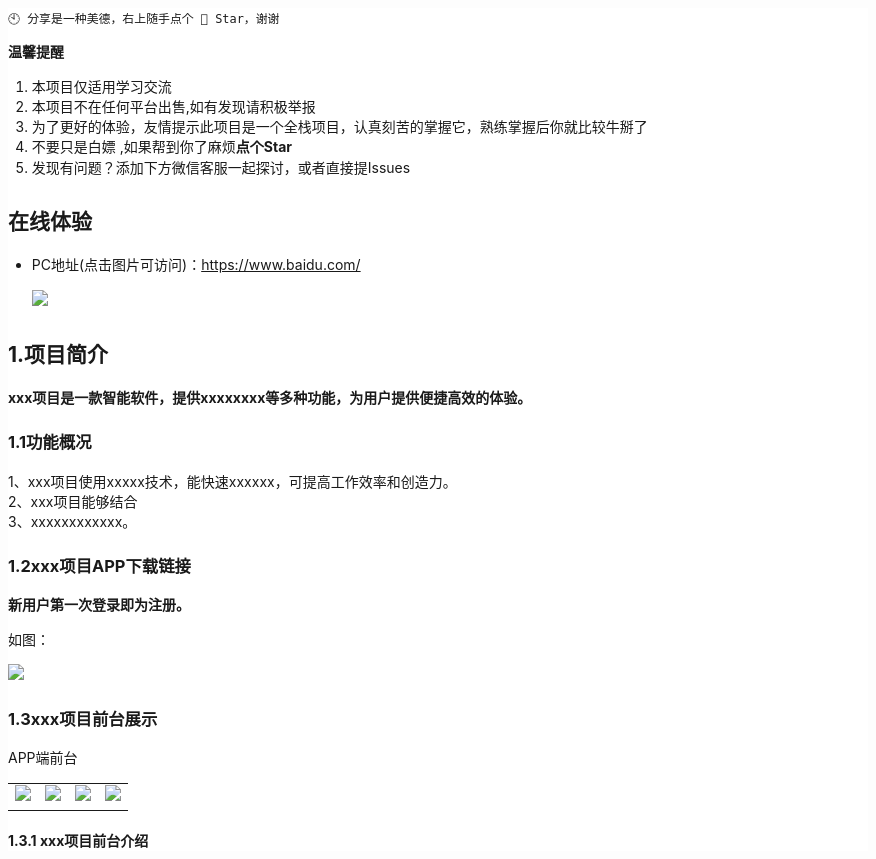 ```
🕙 分享是一种美德，右上随手点个 🌟 Star，谢谢
```
 
**温馨提醒**
 
1. 本项目仅适用学习交流
2. 本项目不在任何平台出售,如有发现请积极举报<br/>
3. 为了更好的体验，友情提示此项目是一个全栈项目，认真刻苦的掌握它，熟练掌握后你就比较牛掰了<br/>
4. 不要只是白嫖 ,如果帮到你了麻烦**点个Star**<br/>
5. 发现有问题？添加下方微信客服一起探讨，或者直接提Issues
 
## 在线体验
 
- PC地址(点击图片可访问)：https://www.baidu.com/
 
  <a href="https://www.baidu.com/"><img src="images/1.jpg" /></a>
 
  
 
## 1.项目简介
 
**xxx项目是一款智能软件，提供xxxxxxxx等多种功能，为用户提供便捷高效的体验。**
 
### 1.1功能概况
 
1、xxx项目使用xxxxx技术，能快速xxxxxx，可提高工作效率和创造力。<br/>
2、xxx项目能够结合<br/>
3、xxxxxxxxxxxx。
 
### 1.2xxx项目APP下载链接
 
**新用户第一次登录即为注册。**
 
如图：
 
<img src="images/1.jpg" />
 
### 1.3xxx项目前台展示
 
APP端前台
 
<table>
    <tr>
        <td><img src="images/1.jpg"/></td>
        <td><img src="images/1.jpg"/></td>
        <td><img src="images/1.jpg"/></td>
        <td><img src="images/1.jpg"/></td>
    </tr>
</table>
 
#### 1.3.1 xxx项目前台介绍
 